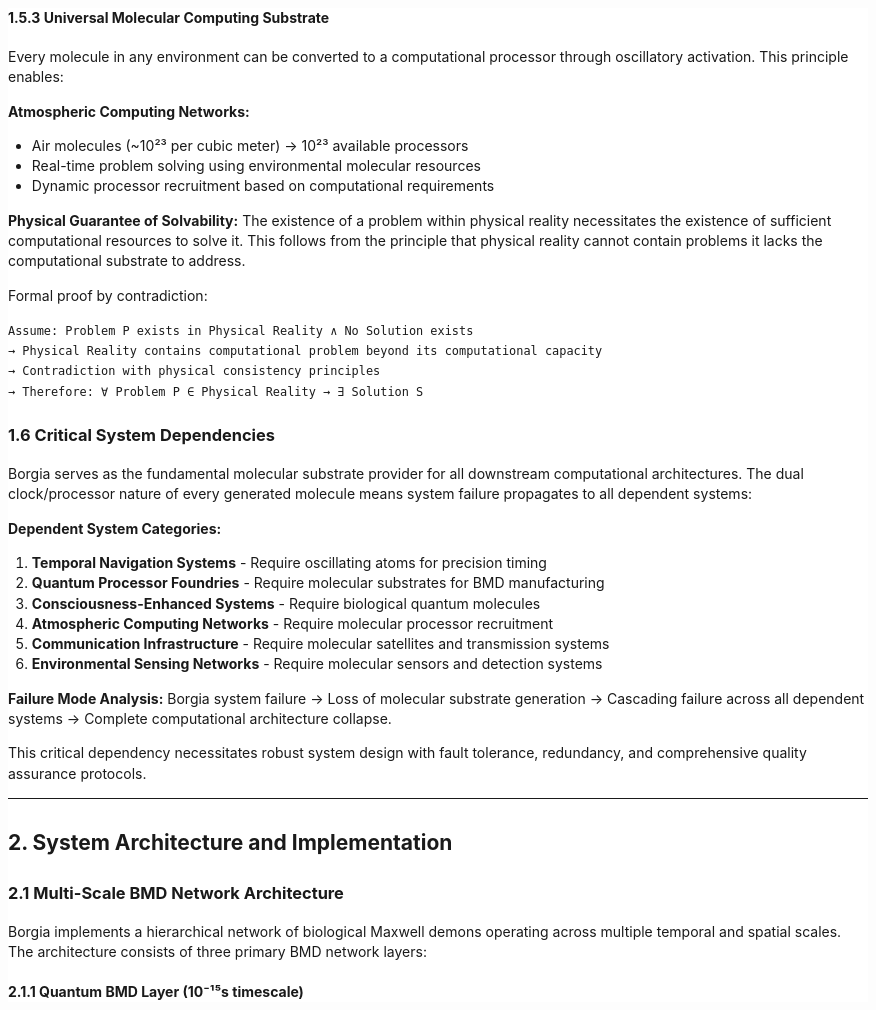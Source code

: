 #### 1.5.3 Universal Molecular Computing Substrate

Every molecule in any environment can be converted to a computational processor through oscillatory activation. This principle enables:

**Atmospheric Computing Networks:**
- Air molecules (~10²³ per cubic meter) → 10²³ available processors
- Real-time problem solving using environmental molecular resources
- Dynamic processor recruitment based on computational requirements

**Physical Guarantee of Solvability:**
The existence of a problem within physical reality necessitates the existence of sufficient computational resources to solve it. This follows from the principle that physical reality cannot contain problems it lacks the computational substrate to address.

Formal proof by contradiction:
```
Assume: Problem P exists in Physical Reality ∧ No Solution exists
→ Physical Reality contains computational problem beyond its computational capacity
→ Contradiction with physical consistency principles
→ Therefore: ∀ Problem P ∈ Physical Reality → ∃ Solution S
```

### 1.6 Critical System Dependencies

Borgia serves as the fundamental molecular substrate provider for all downstream computational architectures. The dual clock/processor nature of every generated molecule means system failure propagates to all dependent systems:

**Dependent System Categories:**
1. **Temporal Navigation Systems** - Require oscillating atoms for precision timing
2. **Quantum Processor Foundries** - Require molecular substrates for BMD manufacturing  
3. **Consciousness-Enhanced Systems** - Require biological quantum molecules
4. **Atmospheric Computing Networks** - Require molecular processor recruitment
5. **Communication Infrastructure** - Require molecular satellites and transmission systems
6. **Environmental Sensing Networks** - Require molecular sensors and detection systems

**Failure Mode Analysis:**
Borgia system failure → Loss of molecular substrate generation → Cascading failure across all dependent systems → Complete computational architecture collapse.

This critical dependency necessitates robust system design with fault tolerance, redundancy, and comprehensive quality assurance protocols.

---

## 2. System Architecture and Implementation

### 2.1 Multi-Scale BMD Network Architecture

Borgia implements a hierarchical network of biological Maxwell demons operating across multiple temporal and spatial scales. The architecture consists of three primary BMD network layers:

#### 2.1.1 Quantum BMD Layer (10⁻¹⁵s timescale)
